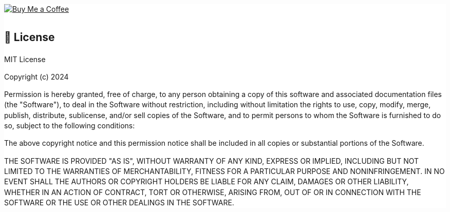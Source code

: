 [![Buy Me a Coffee](https://img.shields.io/badge/Buy%20Me%20a%20Coffee-%23FFDD00.svg?logo=buymeacoffee&logoColor=black)](https://buymeacoffee.com/vimal0207)


## 📄 License

MIT License

Copyright (c) 2024

Permission is hereby granted, free of charge, to any person obtaining a copy
of this software and associated documentation files (the "Software"), to deal
in the Software without restriction, including without limitation the rights
to use, copy, modify, merge, publish, distribute, sublicense, and/or sell
copies of the Software, and to permit persons to whom the Software is
furnished to do so, subject to the following conditions:

The above copyright notice and this permission notice shall be included in all
copies or substantial portions of the Software.

THE SOFTWARE IS PROVIDED "AS IS", WITHOUT WARRANTY OF ANY KIND, EXPRESS OR
IMPLIED, INCLUDING BUT NOT LIMITED TO THE WARRANTIES OF MERCHANTABILITY,
FITNESS FOR A PARTICULAR PURPOSE AND NONINFRINGEMENT. IN NO EVENT SHALL THE
AUTHORS OR COPYRIGHT HOLDERS BE LIABLE FOR ANY CLAIM, DAMAGES OR OTHER
LIABILITY, WHETHER IN AN ACTION OF CONTRACT, TORT OR OTHERWISE, ARISING FROM,
OUT OF OR IN CONNECTION WITH THE SOFTWARE OR THE USE OR OTHER DEALINGS IN THE
SOFTWARE.
